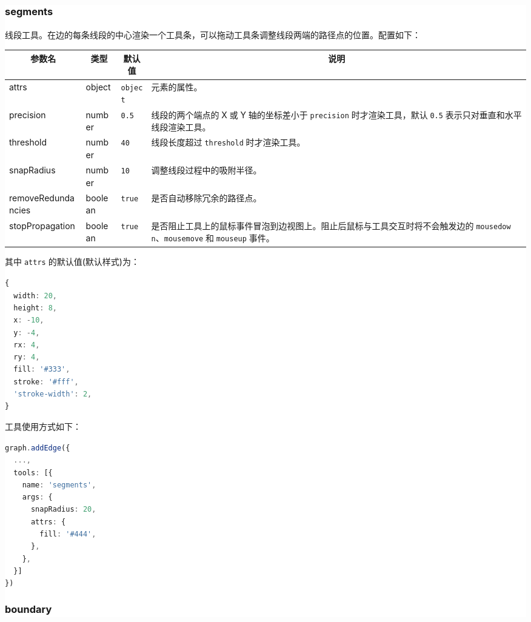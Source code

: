 <code id="api-edge-tool-vertices" src="@/src/api/edge-tool/vertices/index.tsx"></code>

### segments

线段工具。在边的每条线段的中心渲染一个工具条，可以拖动工具条调整线段两端的路径点的位置。配置如下：

| 参数名             | 类型    | 默认值   | 说明                                                                                                                   |
|--------------------|---------|----------|----------------------------------------------------------------------------------------------------------------------|
| attrs              | object  | `object` | 元素的属性。                                                                                                            |
| precision          | number  | `0.5`    | 线段的两个端点的 X 或 Y 轴的坐标差小于 `precision` 时才渲染工具，默认 `0.5` 表示只对垂直和水平线段渲染工具。             |
| threshold          | number  | `40`     | 线段长度超过 `threshold` 时才渲染工具。                                                                                 |
| snapRadius         | number  | `10`     | 调整线段过程中的吸附半径。                                                                                              |
| removeRedundancies | boolean | `true`   | 是否自动移除冗余的路径点。                                                                                              |
| stopPropagation    | boolean | `true`   | 是否阻止工具上的鼠标事件冒泡到边视图上。阻止后鼠标与工具交互时将不会触发边的 `mousedown`、`mousemove` 和 `mouseup` 事件。 |

其中 `attrs` 的默认值(默认样式)为：

```ts
{
  width: 20,
  height: 8,
  x: -10,
  y: -4,
  rx: 4,
  ry: 4,
  fill: '#333',
  stroke: '#fff',
  'stroke-width': 2,
}
```

工具使用方式如下：

```ts
graph.addEdge({
  ...,
  tools: [{
    name: 'segments',
    args: {
      snapRadius: 20,
      attrs: {
        fill: '#444',
      },
    },
  }]
})
```

<code id="api-edge-tool-segments" src="@/src/api/edge-tool/segments/index.tsx"></code>

### boundary
